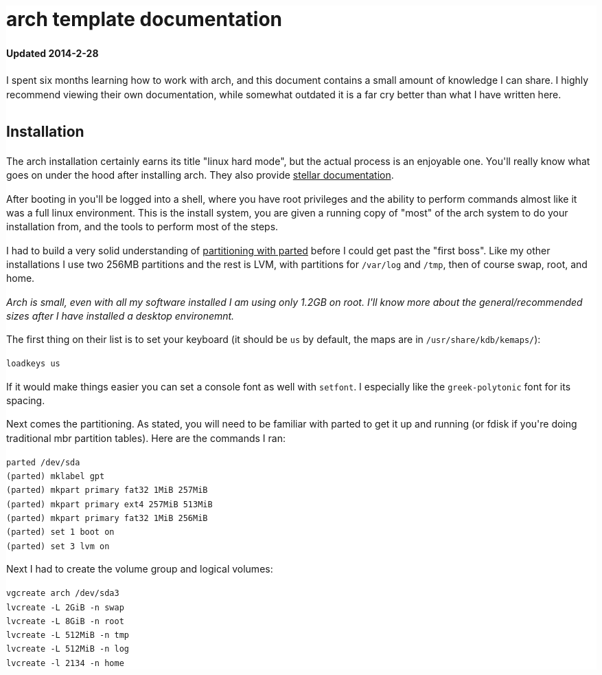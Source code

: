
# arch template documentation
#### Updated 2014-2-28

I spent six months learning how to work with arch, and this document contains a small amount of knowledge I can share.  I highly recommend viewing their own documentation, while somewhat outdated it is a far cry better than what I have written here.


## Installation

The arch installation certainly earns its title "linux hard mode", but the actual process is an enjoyable one.  You'll really know what goes on under the hood after installing arch.  They also provide [stellar documentation](https://wiki.archlinux.org/index.php/Installation_Guide).

After booting in you'll be logged into a shell, where you have root privileges and the ability to perform commands almost like it was a full linux environment.  This is the install system, you are given a running copy of "most" of the arch system to do your installation from, and the tools to perform most of the steps.

I had to build a very solid understanding of [partitioning with parted](../../misc/parted.md) before I could get past the "first boss".  Like my other installations I use two 256MB partitions and the rest is LVM, with partitions for `/var/log` and `/tmp`, then of course swap, root, and home.

_Arch is small, even with all my software installed I am using only 1.2GB on root.  I'll know more about the general/recommended sizes after I have installed a desktop environemnt._

The first thing on their list is to set your keyboard (it should be `us` by default, the maps are in `/usr/share/kdb/kemaps/`):

    loadkeys us

If it would make things easier you can set a console font as well with `setfont`.  I especially like the `greek-polytonic` font for its spacing.

Next comes the partitioning.  As stated, you will need to be familiar with parted to get it up and running (or fdisk if you're doing traditional mbr partition tables).  Here are the commands I ran:

    parted /dev/sda
    (parted) mklabel gpt
    (parted) mkpart primary fat32 1MiB 257MiB
    (parted) mkpart primary ext4 257MiB 513MiB
    (parted) mkpart primary fat32 1MiB 256MiB
    (parted) set 1 boot on
    (parted) set 3 lvm on

Next I had to create the volume group and logical volumes:

    vgcreate arch /dev/sda3
    lvcreate -L 2GiB -n swap
    lvcreate -L 8GiB -n root
    lvcreate -L 512MiB -n tmp
    lvcreate -L 512MiB -n log
    lvcreate -l 2134 -n home
